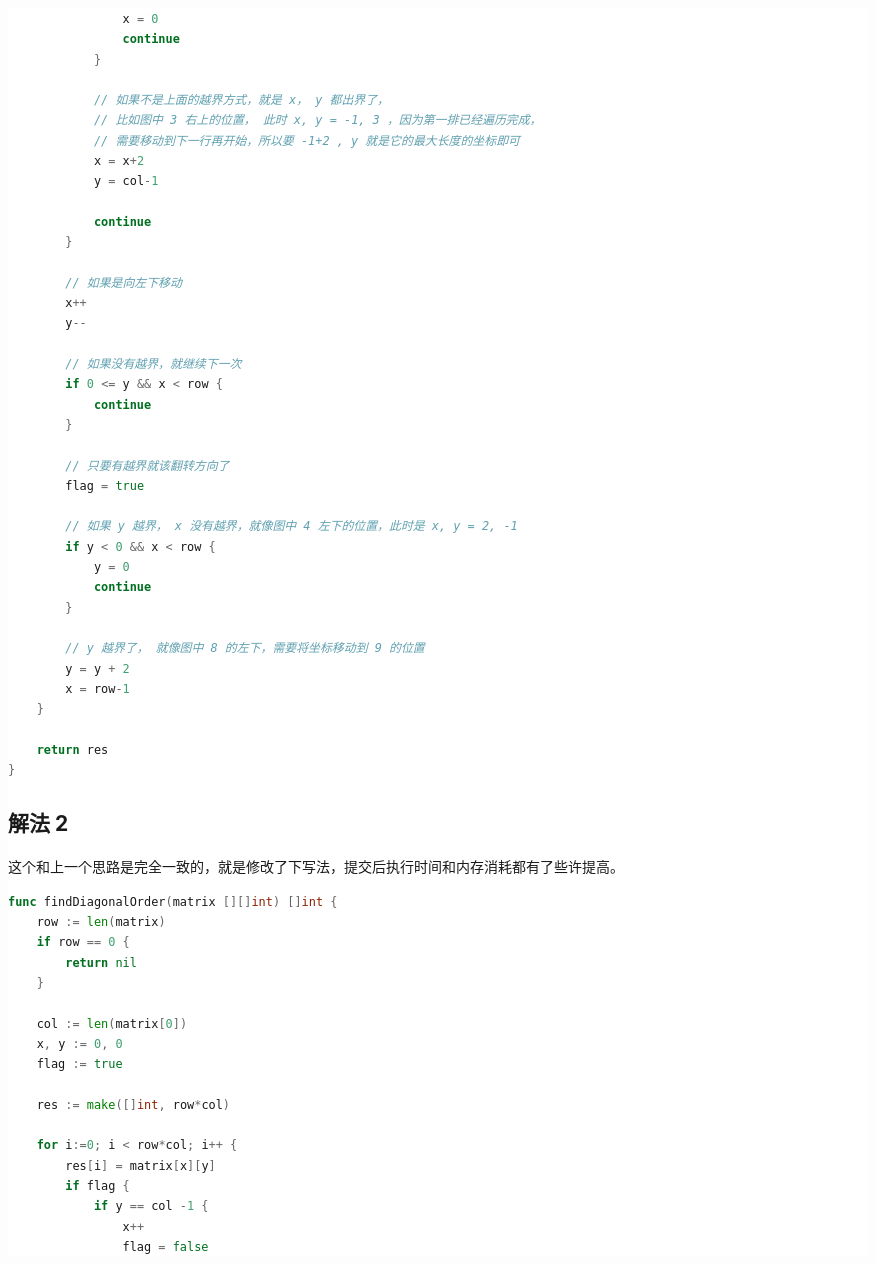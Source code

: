 ```go
                x = 0
                continue
            }

            // 如果不是上面的越界方式，就是 x， y 都出界了，
            // 比如图中 3 右上的位置， 此时 x, y = -1, 3 ，因为第一排已经遍历完成，
            // 需要移动到下一行再开始，所以要 -1+2 , y 就是它的最大长度的坐标即可
            x = x+2
            y = col-1

            continue
        }

        // 如果是向左下移动
        x++
        y--

        // 如果没有越界，就继续下一次
        if 0 <= y && x < row {
            continue
        }

        // 只要有越界就该翻转方向了
        flag = true

        // 如果 y 越界， x 没有越界，就像图中 4 左下的位置，此时是 x, y = 2, -1
        if y < 0 && x < row {
            y = 0
            continue
        }

        // y 越界了， 就像图中 8 的左下，需要将坐标移动到 9 的位置
        y = y + 2
        x = row-1
    }

    return res
}
```

## 解法 2

这个和上一个思路是完全一致的，就是修改了下写法，提交后执行时间和内存消耗都有了些许提高。

```go
func findDiagonalOrder(matrix [][]int) []int {
    row := len(matrix)
    if row == 0 {
        return nil
    }

    col := len(matrix[0])
    x, y := 0, 0
    flag := true

    res := make([]int, row*col)

    for i:=0; i < row*col; i++ {
        res[i] = matrix[x][y]
        if flag {
            if y == col -1 {
                x++
                flag = false
```